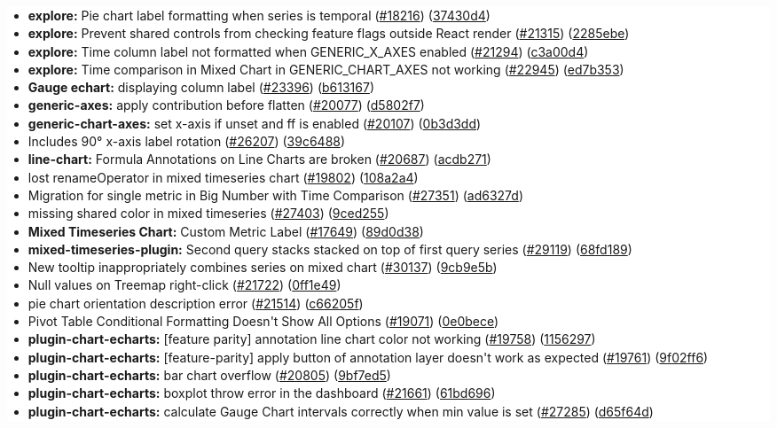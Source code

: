 - **explore:** Pie chart label formatting when series is temporal ([#18216](https://github.com/apache/superset/issues/18216)) ([37430d4](https://github.com/apache/superset/commit/37430d404436b3d3833bfd9cbae602718c26c4a8))
- **explore:** Prevent shared controls from checking feature flags outside React render ([#21315](https://github.com/apache/superset/issues/21315)) ([2285ebe](https://github.com/apache/superset/commit/2285ebe72ec4edded6d195052740b7f9f13d1f1b))
- **explore:** Time column label not formatted when GENERIC_X_AXES enabled ([#21294](https://github.com/apache/superset/issues/21294)) ([c3a00d4](https://github.com/apache/superset/commit/c3a00d43d055224d4a31ea9315934a59b556eea7))
- **explore:** Time comparison in Mixed Chart in GENERIC_CHART_AXES not working ([#22945](https://github.com/apache/superset/issues/22945)) ([ed7b353](https://github.com/apache/superset/commit/ed7b3533bcc119b2240a613ebc56ace33f1e1002))
- **Gauge echart:** displaying column label ([#23396](https://github.com/apache/superset/issues/23396)) ([b613167](https://github.com/apache/superset/commit/b613167636aae82170b24f697d79fcd70ef1ac56))
- **generic-axes:** apply contribution before flatten ([#20077](https://github.com/apache/superset/issues/20077)) ([d5802f7](https://github.com/apache/superset/commit/d5802f78964a5027184ff9e7f6b78c14b04fd988))
- **generic-chart-axes:** set x-axis if unset and ff is enabled ([#20107](https://github.com/apache/superset/issues/20107)) ([0b3d3dd](https://github.com/apache/superset/commit/0b3d3dd4caa7f4c31c1ba7229966a40ba0469e85))
- Includes 90° x-axis label rotation ([#26207](https://github.com/apache/superset/issues/26207)) ([39c6488](https://github.com/apache/superset/commit/39c6488463ab81417223a2e1b171c769b86306cf))
- **line-chart:** Formula Annotations on Line Charts are broken ([#20687](https://github.com/apache/superset/issues/20687)) ([acdb271](https://github.com/apache/superset/commit/acdb271422b937314d7175ac85eeeac5ead3bc16))
- lost renameOperator in mixed timeseries chart ([#19802](https://github.com/apache/superset/issues/19802)) ([108a2a4](https://github.com/apache/superset/commit/108a2a4eafc3150f7b7c33ed734e843a5d5c9f62))
- Migration for single metric in Big Number with Time Comparison ([#27351](https://github.com/apache/superset/issues/27351)) ([ad6327d](https://github.com/apache/superset/commit/ad6327db95ba8628e9890e2b2813ae088178d9c1))
- missing shared color in mixed timeseries ([#27403](https://github.com/apache/superset/issues/27403)) ([9ced255](https://github.com/apache/superset/commit/9ced2552dbeeaf60217b385d4c40cbaf4372c787))
- **Mixed Timeseries Chart:** Custom Metric Label ([#17649](https://github.com/apache/superset/issues/17649)) ([89d0d38](https://github.com/apache/superset/commit/89d0d38ed0eb211d44de8067bd091392a0f84f85))
- **mixed-timeseries-plugin:** Second query stacks stacked on top of first query series ([#29119](https://github.com/apache/superset/issues/29119)) ([68fd189](https://github.com/apache/superset/commit/68fd1895865a7c7fefe368db05f6fb22c8f1c048))
- New tooltip inappropriately combines series on mixed chart ([#30137](https://github.com/apache/superset/issues/30137)) ([9cb9e5b](https://github.com/apache/superset/commit/9cb9e5beee0ffda72fec7cffaf5930f3ca2b40ff))
- Null values on Treemap right-click ([#21722](https://github.com/apache/superset/issues/21722)) ([0ff1e49](https://github.com/apache/superset/commit/0ff1e49e3c720ed229f6a08daaa70bf14a053dca))
- pie chart orientation description error ([#21514](https://github.com/apache/superset/issues/21514)) ([c66205f](https://github.com/apache/superset/commit/c66205feac118a444e30cd6b6cb48d2c2e3d6411))
- Pivot Table Conditional Formatting Doesn't Show All Options ([#19071](https://github.com/apache/superset/issues/19071)) ([0e0bece](https://github.com/apache/superset/commit/0e0beceac173f765d8f9a0887732029b78603f6d))
- **plugin-chart-echarts:** [feature parity] annotation line chart color not working ([#19758](https://github.com/apache/superset/issues/19758)) ([1156297](https://github.com/apache/superset/commit/11562971fb95a601d11b2902f1704b72409f302d))
- **plugin-chart-echarts:** [feature-parity] apply button of annotation layer doesn't work as expected ([#19761](https://github.com/apache/superset/issues/19761)) ([9f02ff6](https://github.com/apache/superset/commit/9f02ff656d63e537c06822657dcfc2ff46f70e67))
- **plugin-chart-echarts:** bar chart overflow ([#20805](https://github.com/apache/superset/issues/20805)) ([9bf7ed5](https://github.com/apache/superset/commit/9bf7ed58cdc1d5523d0cb661f8fdbf7df9b10fe7))
- **plugin-chart-echarts:** boxplot throw error in the dashboard ([#21661](https://github.com/apache/superset/issues/21661)) ([61bd696](https://github.com/apache/superset/commit/61bd6962265d879e168f208854fc17b145b9e04d))
- **plugin-chart-echarts:** calculate Gauge Chart intervals correctly when min value is set ([#27285](https://github.com/apache/superset/issues/27285)) ([d65f64d](https://github.com/apache/superset/commit/d65f64d1ceacb69226fa1907343405b5571bc6a8))